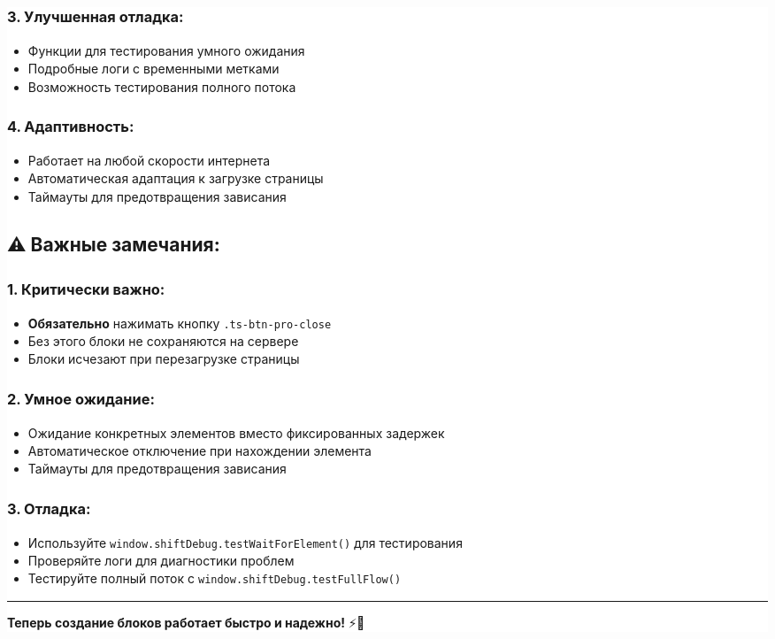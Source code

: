 ### **3. Улучшенная отладка:**
- Функции для тестирования умного ожидания
- Подробные логи с временными метками
- Возможность тестирования полного потока

### **4. Адаптивность:**
- Работает на любой скорости интернета
- Автоматическая адаптация к загрузке страницы
- Таймауты для предотвращения зависания

## ⚠️ **Важные замечания:**

### **1. Критически важно:**
- **Обязательно** нажимать кнопку `.ts-btn-pro-close`
- Без этого блоки не сохраняются на сервере
- Блоки исчезают при перезагрузке страницы

### **2. Умное ожидание:**
- Ожидание конкретных элементов вместо фиксированных задержек
- Автоматическое отключение при нахождении элемента
- Таймауты для предотвращения зависания

### **3. Отладка:**
- Используйте `window.shiftDebug.testWaitForElement()` для тестирования
- Проверяйте логи для диагностики проблем
- Тестируйте полный поток с `window.shiftDebug.testFullFlow()`

---

**Теперь создание блоков работает быстро и надежно!** ⚡🎉
